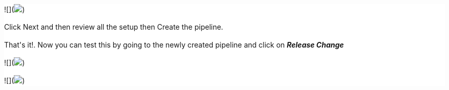 !\[\](![](https://i.imgur.com/2qmHBAX.jpg))

Click Next and then review all the setup then Create the pipeline.

That's it!. Now you can test this by going to the newly created pipeline and click on **_Release Change_**

!\[\](![](https://i.imgur.com/lQW9adE.jpg))

!\[\](![](https://i.imgur.com/8rE0W6o.jpg))